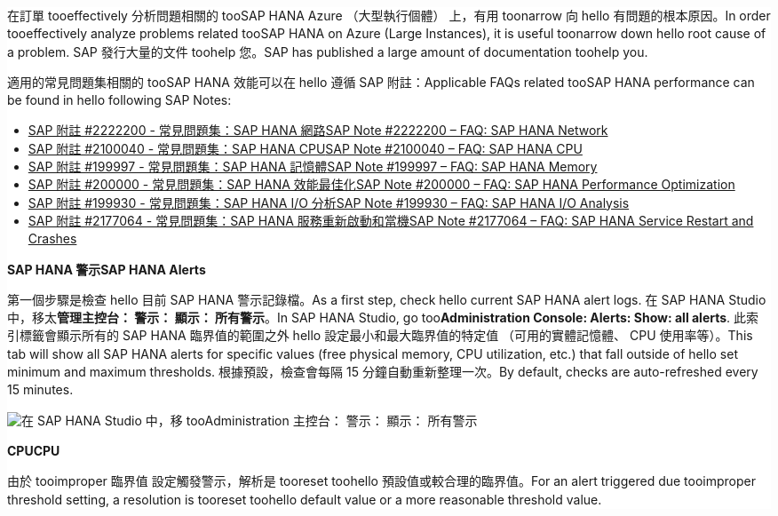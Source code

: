 <span data-ttu-id="8ebf6-124">在訂單 tooeffectively 分析問題相關的 tooSAP HANA Azure （大型執行個體） 上，有用 toonarrow 向 hello 有問題的根本原因。</span><span class="sxs-lookup"><span data-stu-id="8ebf6-124">In order tooeffectively analyze problems related tooSAP HANA on Azure (Large Instances), it is useful toonarrow down hello root cause of a problem.</span></span> <span data-ttu-id="8ebf6-125">SAP 發行大量的文件 toohelp 您。</span><span class="sxs-lookup"><span data-stu-id="8ebf6-125">SAP has published a large amount of documentation toohelp you.</span></span>

<span data-ttu-id="8ebf6-126">適用的常見問題集相關的 tooSAP HANA 效能可以在 hello 遵循 SAP 附註：</span><span class="sxs-lookup"><span data-stu-id="8ebf6-126">Applicable FAQs related tooSAP HANA performance can be found in hello following SAP Notes:</span></span>

- [<span data-ttu-id="8ebf6-127">SAP 附註 #2222200 - 常見問題集：SAP HANA 網路</span><span class="sxs-lookup"><span data-stu-id="8ebf6-127">SAP Note #2222200 – FAQ: SAP HANA Network</span></span>](https://launchpad.support.sap.com/#/notes/2222200)
- [<span data-ttu-id="8ebf6-128">SAP 附註 #2100040 - 常見問題集：SAP HANA CPU</span><span class="sxs-lookup"><span data-stu-id="8ebf6-128">SAP Note #2100040 – FAQ: SAP HANA CPU</span></span>](https://launchpad.support.sap.com/#/notes/0002100040)
- [<span data-ttu-id="8ebf6-129">SAP 附註 #199997 - 常見問題集：SAP HANA 記憶體</span><span class="sxs-lookup"><span data-stu-id="8ebf6-129">SAP Note #199997 – FAQ: SAP HANA Memory</span></span>](https://launchpad.support.sap.com/#/notes/2177064)
- [<span data-ttu-id="8ebf6-130">SAP 附註 #200000 - 常見問題集：SAP HANA 效能最佳化</span><span class="sxs-lookup"><span data-stu-id="8ebf6-130">SAP Note #200000 – FAQ: SAP HANA Performance Optimization</span></span>](https://launchpad.support.sap.com/#/notes/2000000)
- [<span data-ttu-id="8ebf6-131">SAP 附註 #199930 - 常見問題集：SAP HANA I/O 分析</span><span class="sxs-lookup"><span data-stu-id="8ebf6-131">SAP Note #199930 – FAQ: SAP HANA I/O Analysis</span></span>](https://launchpad.support.sap.com/#/notes/1999930)
- [<span data-ttu-id="8ebf6-132">SAP 附註 #2177064 - 常見問題集：SAP HANA 服務重新啟動和當機</span><span class="sxs-lookup"><span data-stu-id="8ebf6-132">SAP Note #2177064 – FAQ: SAP HANA Service Restart and Crashes</span></span>](https://launchpad.support.sap.com/#/notes/2177064)

<span data-ttu-id="8ebf6-133">**SAP HANA 警示**</span><span class="sxs-lookup"><span data-stu-id="8ebf6-133">**SAP HANA Alerts**</span></span>

<span data-ttu-id="8ebf6-134">第一個步驟是檢查 hello 目前 SAP HANA 警示記錄檔。</span><span class="sxs-lookup"><span data-stu-id="8ebf6-134">As a first step, check hello current SAP HANA alert logs.</span></span> <span data-ttu-id="8ebf6-135">在 SAP HANA Studio 中，移太**管理主控台： 警示： 顯示： 所有警示**。</span><span class="sxs-lookup"><span data-stu-id="8ebf6-135">In SAP HANA Studio, go too**Administration Console: Alerts: Show: all alerts**.</span></span> <span data-ttu-id="8ebf6-136">此索引標籤會顯示所有的 SAP HANA 臨界值的範圍之外 hello 設定最小和最大臨界值的特定值 （可用的實體記憶體、 CPU 使用率等）。</span><span class="sxs-lookup"><span data-stu-id="8ebf6-136">This tab will show all SAP HANA alerts for specific values (free physical memory, CPU utilization, etc.) that fall outside of hello set minimum and maximum thresholds.</span></span> <span data-ttu-id="8ebf6-137">根據預設，檢查會每隔 15 分鐘自動重新整理一次。</span><span class="sxs-lookup"><span data-stu-id="8ebf6-137">By default, checks are auto-refreshed every 15 minutes.</span></span>

![在 SAP HANA Studio 中，移 tooAdministration 主控台： 警示： 顯示： 所有警示](./media/troubleshooting-monitoring/image1-show-alerts.png)

<span data-ttu-id="8ebf6-139">**CPU**</span><span class="sxs-lookup"><span data-stu-id="8ebf6-139">**CPU**</span></span>

<span data-ttu-id="8ebf6-140">由於 tooimproper 臨界值 設定觸發警示，解析是 tooreset toohello 預設值或較合理的臨界值。</span><span class="sxs-lookup"><span data-stu-id="8ebf6-140">For an alert triggered due tooimproper threshold setting, a resolution is tooreset toohello default value or a more reasonable threshold value.</span></span>

